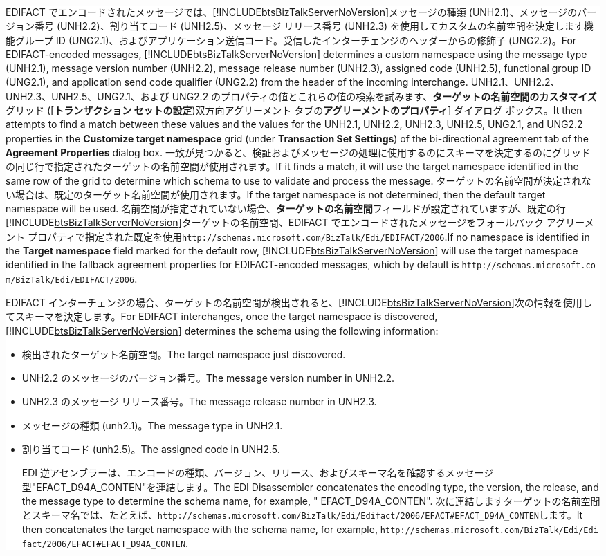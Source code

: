  <span data-ttu-id="0fb72-183">EDIFACT でエンコードされたメッセージでは、[!INCLUDE[btsBizTalkServerNoVersion](../includes/btsbiztalkservernoversion-md.md)]メッセージの種類 (UNH2.1)、メッセージのバージョン番号 (UNH2.2)、割り当てコード (UNH2.5)、メッセージ リリース番号 (UNH2.3) を使用してカスタムの名前空間を決定します機能グループ ID (UNG2.1)、およびアプリケーション送信コード。受信したインターチェンジのヘッダーからの修飾子 (UNG2.2)。</span><span class="sxs-lookup"><span data-stu-id="0fb72-183">For EDIFACT-encoded messages, [!INCLUDE[btsBizTalkServerNoVersion](../includes/btsbiztalkservernoversion-md.md)] determines a custom namespace using the message type (UNH2.1), message version number (UNH2.2), message release number (UNH2.3), assigned code (UNH2.5), functional group ID (UNG2.1), and application send code qualifier (UNG2.2) from the header of the incoming interchange.</span></span> <span data-ttu-id="0fb72-184">UNH2.1、UNH2.2、UNH2.3、UNH2.5、UNG2.1、および UNG2.2 のプロパティの値とこれらの値の検索を試みます、**ターゲットの名前空間のカスタマイズ**グリッド ([**トランザクション セットの設定**)双方向アグリーメント タブの**アグリーメントのプロパティ**] ダイアログ ボックス。</span><span class="sxs-lookup"><span data-stu-id="0fb72-184">It then attempts to find a match between these values and the values for the UNH2.1, UNH2.2, UNH2.3, UNH2.5, UNG2.1, and UNG2.2 properties in the **Customize target namespace** grid (under **Transaction Set Settings**) of the bi-directional agreement tab of the **Agreement Properties** dialog box.</span></span> <span data-ttu-id="0fb72-185">一致が見つかると、検証およびメッセージの処理に使用するのにスキーマを決定するのにグリッドの同じ行で指定されたターゲットの名前空間が使用されます。</span><span class="sxs-lookup"><span data-stu-id="0fb72-185">If it finds a match, it will use the target namespace identified in the same row of the grid to determine which schema to use to validate and process the message.</span></span> <span data-ttu-id="0fb72-186">ターゲットの名前空間が決定されない場合は、既定のターゲット名前空間が使用されます。</span><span class="sxs-lookup"><span data-stu-id="0fb72-186">If the target namespace is not determined, then the default target namespace will be used.</span></span> <span data-ttu-id="0fb72-187">名前空間が指定されていない場合、**ターゲットの名前空間**フィールドが設定されていますが、既定の行[!INCLUDE[btsBizTalkServerNoVersion](../includes/btsbiztalkservernoversion-md.md)]ターゲットの名前空間、EDIFACT でエンコードされたメッセージをフォールバック アグリーメント プロパティで指定された既定を使用`http://schemas.microsoft.com/BizTalk/Edi/EDIFACT/2006`.</span><span class="sxs-lookup"><span data-stu-id="0fb72-187">If no namespace is identified in the **Target namespace** field marked for the default row, [!INCLUDE[btsBizTalkServerNoVersion](../includes/btsbiztalkservernoversion-md.md)] will use the target namespace identified in the fallback agreement properties for EDIFACT-encoded messages, which by default is `http://schemas.microsoft.com/BizTalk/Edi/EDIFACT/2006`.</span></span>  
  
 <span data-ttu-id="0fb72-188">EDIFACT インターチェンジの場合、ターゲットの名前空間が検出されると、[!INCLUDE[btsBizTalkServerNoVersion](../includes/btsbiztalkservernoversion-md.md)]次の情報を使用してスキーマを決定します。</span><span class="sxs-lookup"><span data-stu-id="0fb72-188">For EDIFACT interchanges, once the target namespace is discovered, [!INCLUDE[btsBizTalkServerNoVersion](../includes/btsbiztalkservernoversion-md.md)] determines the schema using the following information:</span></span>  
  
- <span data-ttu-id="0fb72-189">検出されたターゲット名前空間。</span><span class="sxs-lookup"><span data-stu-id="0fb72-189">The target namespace just discovered.</span></span>  
  
- <span data-ttu-id="0fb72-190">UNH2.2 のメッセージのバージョン番号。</span><span class="sxs-lookup"><span data-stu-id="0fb72-190">The message version number in UNH2.2.</span></span>  
  
- <span data-ttu-id="0fb72-191">UNH2.3 のメッセージ リリース番号。</span><span class="sxs-lookup"><span data-stu-id="0fb72-191">The message release number in UNH2.3.</span></span>  
  
- <span data-ttu-id="0fb72-192">メッセージの種類 (unh2.1)。</span><span class="sxs-lookup"><span data-stu-id="0fb72-192">The message type in UNH2.1.</span></span>  
  
- <span data-ttu-id="0fb72-193">割り当てコード (unh2.5)。</span><span class="sxs-lookup"><span data-stu-id="0fb72-193">The assigned code in UNH2.5.</span></span>  
  
  <span data-ttu-id="0fb72-194">EDI 逆アセンブラーは、エンコードの種類、バージョン、リリース、およびスキーマ名を確認するメッセージ型"EFACT_D94A_CONTEN"を連結します。</span><span class="sxs-lookup"><span data-stu-id="0fb72-194">The EDI Disassembler concatenates the encoding type, the version, the release, and the message type to determine the schema name, for example, " EFACT_D94A_CONTEN".</span></span> <span data-ttu-id="0fb72-195">次に連結しますターゲットの名前空間とスキーマ名では、たとえば、`http://schemas.microsoft.com/BizTalk/Edi/Edifact/2006/EFACT#EFACT_D94A_CONTEN`します。</span><span class="sxs-lookup"><span data-stu-id="0fb72-195">It then concatenates the target namespace with the schema name, for example, `http://schemas.microsoft.com/BizTalk/Edi/Edifact/2006/EFACT#EFACT_D94A_CONTEN`.</span></span>  
  